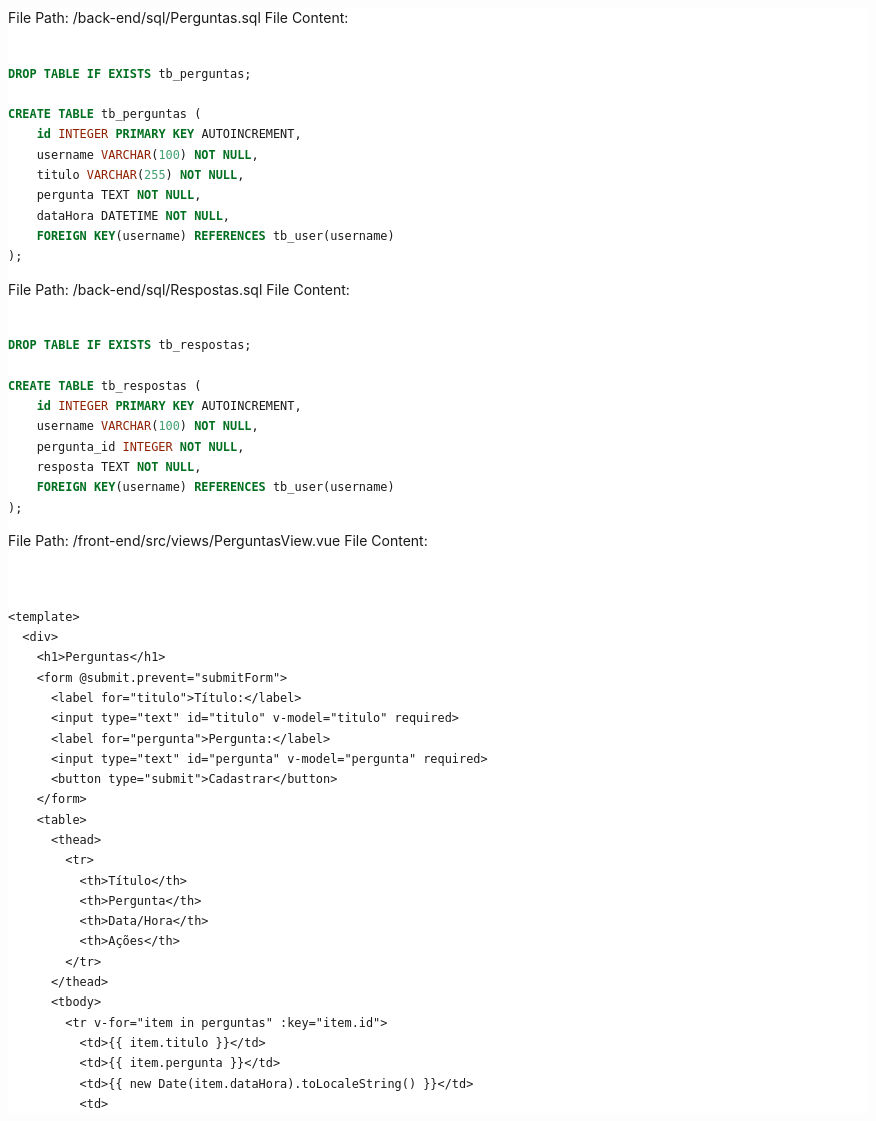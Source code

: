 ```typescript
```

File Path: /back-end/sql/Perguntas.sql
File Content:
```sql

DROP TABLE IF EXISTS tb_perguntas;

CREATE TABLE tb_perguntas (
    id INTEGER PRIMARY KEY AUTOINCREMENT,
    username VARCHAR(100) NOT NULL,
    titulo VARCHAR(255) NOT NULL,
    pergunta TEXT NOT NULL,
    dataHora DATETIME NOT NULL,
    FOREIGN KEY(username) REFERENCES tb_user(username)
);

```

File Path: /back-end/sql/Respostas.sql
File Content:
```sql

DROP TABLE IF EXISTS tb_respostas;

CREATE TABLE tb_respostas (
    id INTEGER PRIMARY KEY AUTOINCREMENT,
    username VARCHAR(100) NOT NULL,
    pergunta_id INTEGER NOT NULL,
    resposta TEXT NOT NULL,
    FOREIGN KEY(username) REFERENCES tb_user(username)
);

```

File Path: /front-end/src/views/PerguntasView.vue
File Content:
```vue


<template>
  <div>
    <h1>Perguntas</h1>
    <form @submit.prevent="submitForm">
      <label for="titulo">Título:</label>
      <input type="text" id="titulo" v-model="titulo" required>
      <label for="pergunta">Pergunta:</label>
      <input type="text" id="pergunta" v-model="pergunta" required>
      <button type="submit">Cadastrar</button>
    </form>
    <table>
      <thead>
        <tr>
          <th>Título</th>
          <th>Pergunta</th>
          <th>Data/Hora</th>
          <th>Ações</th>
        </tr>
      </thead>
      <tbody>
        <tr v-for="item in perguntas" :key="item.id">
          <td>{{ item.titulo }}</td>
          <td>{{ item.pergunta }}</td>
          <td>{{ new Date(item.dataHora).toLocaleString() }}</td>
          <td>
```